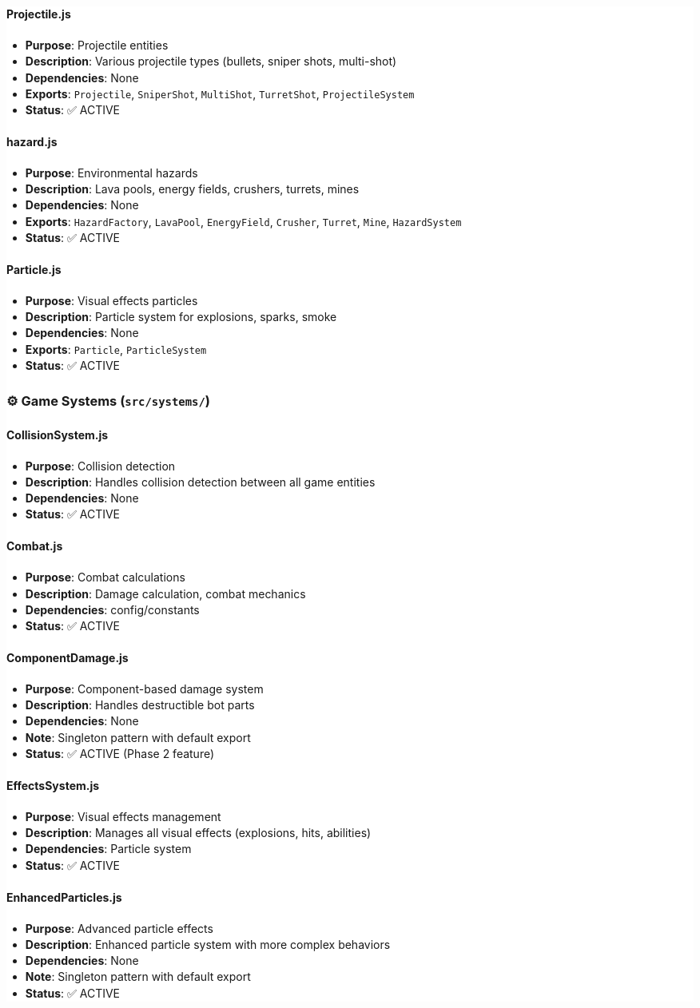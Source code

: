 #### **Projectile.js**
- **Purpose**: Projectile entities
- **Description**: Various projectile types (bullets, sniper shots, multi-shot)
- **Dependencies**: None
- **Exports**: `Projectile`, `SniperShot`, `MultiShot`, `TurretShot`, `ProjectileSystem`
- **Status**: ✅ ACTIVE

#### **hazard.js**
- **Purpose**: Environmental hazards
- **Description**: Lava pools, energy fields, crushers, turrets, mines
- **Dependencies**: None
- **Exports**: `HazardFactory`, `LavaPool`, `EnergyField`, `Crusher`, `Turret`, `Mine`, `HazardSystem`
- **Status**: ✅ ACTIVE

#### **Particle.js**
- **Purpose**: Visual effects particles
- **Description**: Particle system for explosions, sparks, smoke
- **Dependencies**: None
- **Exports**: `Particle`, `ParticleSystem`
- **Status**: ✅ ACTIVE

### ⚙️ Game Systems (`src/systems/`)

#### **CollisionSystem.js**
- **Purpose**: Collision detection
- **Description**: Handles collision detection between all game entities
- **Dependencies**: None
- **Status**: ✅ ACTIVE

#### **Combat.js**
- **Purpose**: Combat calculations
- **Description**: Damage calculation, combat mechanics
- **Dependencies**: config/constants
- **Status**: ✅ ACTIVE

#### **ComponentDamage.js**
- **Purpose**: Component-based damage system
- **Description**: Handles destructible bot parts
- **Dependencies**: None
- **Note**: Singleton pattern with default export
- **Status**: ✅ ACTIVE (Phase 2 feature)

#### **EffectsSystem.js**
- **Purpose**: Visual effects management
- **Description**: Manages all visual effects (explosions, hits, abilities)
- **Dependencies**: Particle system
- **Status**: ✅ ACTIVE

#### **EnhancedParticles.js**
- **Purpose**: Advanced particle effects
- **Description**: Enhanced particle system with more complex behaviors
- **Dependencies**: None
- **Note**: Singleton pattern with default export
- **Status**: ✅ ACTIVE
